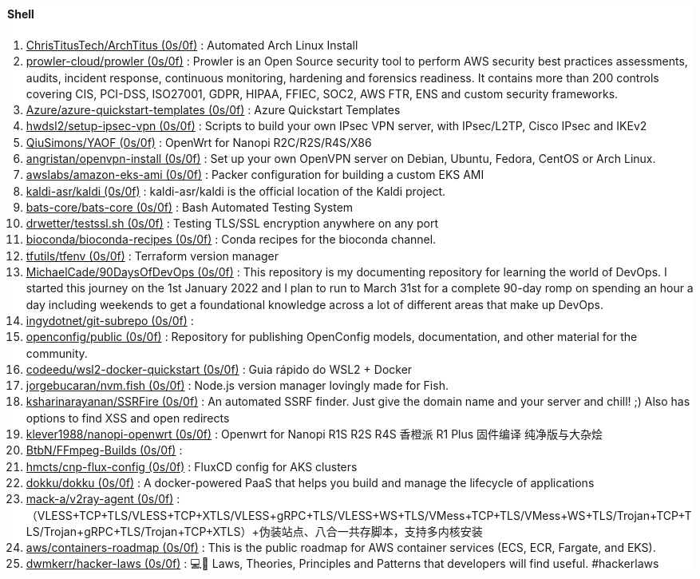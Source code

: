 #### Shell
1. [ChrisTitusTech/ArchTitus (0s/0f)](https://github.com/ChrisTitusTech/ArchTitus) : Automated Arch Linux Install
2. [prowler-cloud/prowler (0s/0f)](https://github.com/prowler-cloud/prowler) : Prowler is an Open Source security tool to perform AWS security best practices assessments, audits, incident response, continuous monitoring, hardening and forensics readiness. It contains more than 200 controls covering CIS, PCI-DSS, ISO27001, GDPR, HIPAA, FFIEC, SOC2, AWS FTR, ENS and custom security frameworks.
3. [Azure/azure-quickstart-templates (0s/0f)](https://github.com/Azure/azure-quickstart-templates) : Azure Quickstart Templates
4. [hwdsl2/setup-ipsec-vpn (0s/0f)](https://github.com/hwdsl2/setup-ipsec-vpn) : Scripts to build your own IPsec VPN server, with IPsec/L2TP, Cisco IPsec and IKEv2
5. [QiuSimons/YAOF (0s/0f)](https://github.com/QiuSimons/YAOF) : OpenWrt for Nanopi R2C/R2S/R4S/X86
6. [angristan/openvpn-install (0s/0f)](https://github.com/angristan/openvpn-install) : Set up your own OpenVPN server on Debian, Ubuntu, Fedora, CentOS or Arch Linux.
7. [awslabs/amazon-eks-ami (0s/0f)](https://github.com/awslabs/amazon-eks-ami) : Packer configuration for building a custom EKS AMI
8. [kaldi-asr/kaldi (0s/0f)](https://github.com/kaldi-asr/kaldi) : kaldi-asr/kaldi is the official location of the Kaldi project.
9. [bats-core/bats-core (0s/0f)](https://github.com/bats-core/bats-core) : Bash Automated Testing System
10. [drwetter/testssl.sh (0s/0f)](https://github.com/drwetter/testssl.sh) : Testing TLS/SSL encryption anywhere on any port
11. [bioconda/bioconda-recipes (0s/0f)](https://github.com/bioconda/bioconda-recipes) : Conda recipes for the bioconda channel.
12. [tfutils/tfenv (0s/0f)](https://github.com/tfutils/tfenv) : Terraform version manager
13. [MichaelCade/90DaysOfDevOps (0s/0f)](https://github.com/MichaelCade/90DaysOfDevOps) : This repository is my documenting repository for learning the world of DevOps. I started this journey on the 1st January 2022 and I plan to run to March 31st for a complete 90-day romp on spending an hour a day including weekends to get a foundational knowledge across a lot of different areas that make up DevOps.
14. [ingydotnet/git-subrepo (0s/0f)](https://github.com/ingydotnet/git-subrepo) : 
15. [openconfig/public (0s/0f)](https://github.com/openconfig/public) : Repository for publishing OpenConfig models, documentation, and other material for the community.
16. [codeedu/wsl2-docker-quickstart (0s/0f)](https://github.com/codeedu/wsl2-docker-quickstart) : Guia rápido do WSL2 + Docker
17. [jorgebucaran/nvm.fish (0s/0f)](https://github.com/jorgebucaran/nvm.fish) : Node.js version manager lovingly made for Fish.
18. [ksharinarayanan/SSRFire (0s/0f)](https://github.com/ksharinarayanan/SSRFire) : An automated SSRF finder. Just give the domain name and your server and chill! ;) Also has options to find XSS and open redirects
19. [klever1988/nanopi-openwrt (0s/0f)](https://github.com/klever1988/nanopi-openwrt) : Openwrt for Nanopi R1S R2S R4S 香橙派 R1 Plus 固件编译 纯净版与大杂烩
20. [BtbN/FFmpeg-Builds (0s/0f)](https://github.com/BtbN/FFmpeg-Builds) : 
21. [hmcts/cnp-flux-config (0s/0f)](https://github.com/hmcts/cnp-flux-config) : FluxCD config for AKS clusters
22. [dokku/dokku (0s/0f)](https://github.com/dokku/dokku) : A docker-powered PaaS that helps you build and manage the lifecycle of applications
23. [mack-a/v2ray-agent (0s/0f)](https://github.com/mack-a/v2ray-agent) : （VLESS+TCP+TLS/VLESS+TCP+XTLS/VLESS+gRPC+TLS/VLESS+WS+TLS/VMess+TCP+TLS/VMess+WS+TLS/Trojan+TCP+TLS/Trojan+gRPC+TLS/Trojan+TCP+XTLS）+伪装站点、八合一共存脚本，支持多内核安装
24. [aws/containers-roadmap (0s/0f)](https://github.com/aws/containers-roadmap) : This is the public roadmap for AWS container services (ECS, ECR, Fargate, and EKS).
25. [dwmkerr/hacker-laws (0s/0f)](https://github.com/dwmkerr/hacker-laws) : 💻📖 Laws, Theories, Principles and Patterns that developers will find useful. #hackerlaws
